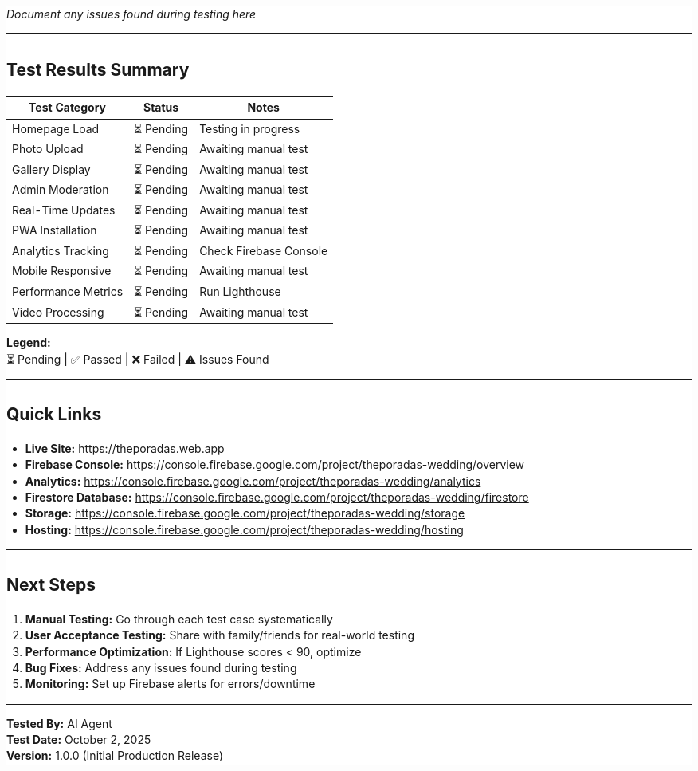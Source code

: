 *Document any issues found during testing here*

---

## Test Results Summary

| Test Category | Status | Notes |
|--------------|--------|-------|
| Homepage Load | ⏳ Pending | Testing in progress |
| Photo Upload | ⏳ Pending | Awaiting manual test |
| Gallery Display | ⏳ Pending | Awaiting manual test |
| Admin Moderation | ⏳ Pending | Awaiting manual test |
| Real-Time Updates | ⏳ Pending | Awaiting manual test |
| PWA Installation | ⏳ Pending | Awaiting manual test |
| Analytics Tracking | ⏳ Pending | Check Firebase Console |
| Mobile Responsive | ⏳ Pending | Awaiting manual test |
| Performance Metrics | ⏳ Pending | Run Lighthouse |
| Video Processing | ⏳ Pending | Awaiting manual test |

**Legend:**  
⏳ Pending | ✅ Passed | ❌ Failed | ⚠️ Issues Found

---

## Quick Links

- **Live Site:** <https://theporadas.web.app>
- **Firebase Console:** <https://console.firebase.google.com/project/theporadas-wedding/overview>
- **Analytics:** <https://console.firebase.google.com/project/theporadas-wedding/analytics>
- **Firestore Database:** <https://console.firebase.google.com/project/theporadas-wedding/firestore>
- **Storage:** <https://console.firebase.google.com/project/theporadas-wedding/storage>
- **Hosting:** <https://console.firebase.google.com/project/theporadas-wedding/hosting>

---

## Next Steps

1. **Manual Testing:** Go through each test case systematically
2. **User Acceptance Testing:** Share with family/friends for real-world testing
3. **Performance Optimization:** If Lighthouse scores < 90, optimize
4. **Bug Fixes:** Address any issues found during testing
5. **Monitoring:** Set up Firebase alerts for errors/downtime

---

**Tested By:** AI Agent  
**Test Date:** October 2, 2025  
**Version:** 1.0.0 (Initial Production Release)
